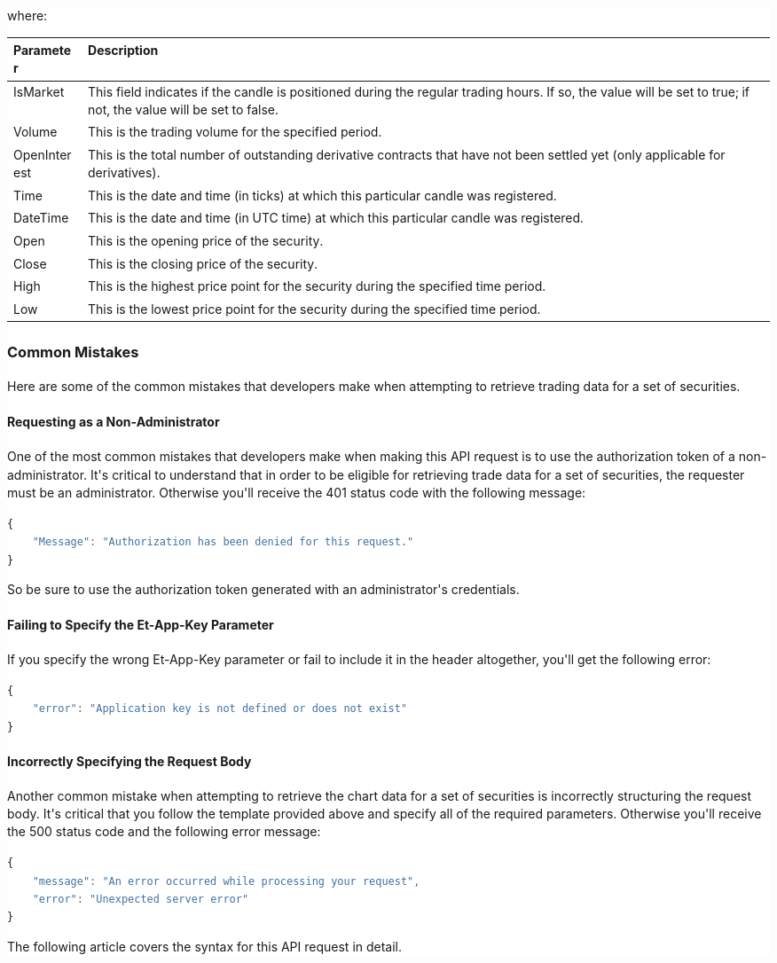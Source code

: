 where:

| Parameter | Description |
| :--- | :--- |
| IsMarket | This field indicates if the candle is positioned during the regular trading hours. If so, the value will be set to true; if not, the value will be set to false. |
| Volume | This is the trading volume for the specified period. |
| OpenInterest | This is the total number of outstanding derivative contracts that have not been settled yet \(only applicable for derivatives\). |
| Time | This is the date and time \(in ticks\) at which this particular candle was registered. |
| DateTime | This is the date and time \(in UTC time\) at which this particular candle was registered. |
| Open | This is the opening price of the security. |
| Close | This is the closing price of the security. |
| High | This is the highest price point for the security during the specified time period. |
| Low | This is the lowest price point for the security during the specified time period. |

### Common Mistakes

Here are some of the common mistakes that developers make when attempting to retrieve trading data for a set of securities.

#### Requesting as a Non-Administrator

One of the most common mistakes that developers make when making this API request is to use the authorization token of a non-administrator. It's critical to understand that in order to be eligible for retrieving trade data for a set of securities, the requester must be an administrator. Otherwise you'll receive the 401 status code with the following message:

```javascript
{
    "Message": "Authorization has been denied for this request."
}
```

So be sure to use the authorization token generated with an administrator's credentials.

#### Failing to Specify the Et-App-Key Parameter

If you specify the wrong Et-App-Key parameter or fail to include it in the header altogether, you'll get the following error:

```javascript
{
    "error": "Application key is not defined or does not exist"
}
```

#### Incorrectly Specifying the Request Body 

Another common mistake when attempting to retrieve the chart data for a set of securities is incorrectly structuring the request body. It's critical that you follow the template provided above and specify all of the required parameters. Otherwise you'll receive the 500 status code and the following error message: 

```javascript
{
    "message": "An error occurred while processing your request",
    "error": "Unexpected server error"
}
```

The following article covers the syntax for this API request in detail.

